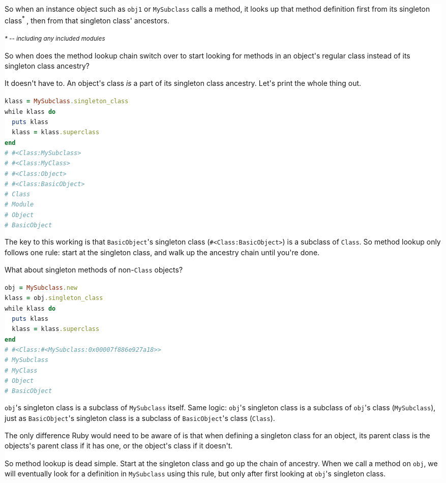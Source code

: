 So when an instance object such as `obj1` or `MySubclass` calls a method, it looks up that method definition first from its singleton class<sup>* </sup>, then from that singleton class' ancestors.

<small><i>* -- including any included modules</i></small>

So when does the method lookup chain switch over to start looking for methods in an object's regular class instead of its singleton class ancestry?

It doesn't have to. An object's class *is* a part of its singleton class ancestry. Let's print the whole thing out.

```ruby
klass = MySubclass.singleton_class
while klass do
  puts klass
  klass = klass.superclass
end
# #<Class:MySubclass>
# #<Class:MyClass>
# #<Class:Object>
# #<Class:BasicObject>
# Class
# Module
# Object
# BasicObject
```

The key to this working is that `BasicObject`'s singleton class (`#<Class:BasicObject>`) is a subclass of `Class`. So method lookup only follows one rule: start at the singleton class, and walk up the ancestry chain until you're done.

What about singleton methods of non-`Class` objects?

```ruby
obj = MySubclass.new
klass = obj.singleton_class
while klass do
  puts klass
  klass = klass.superclass
end
# #<Class:#<MySubclass:0x00007f886e927a18>>
# MySubclass
# MyClass
# Object
# BasicObject
```

`obj`'s singleton class is a subclass of `MySubclass` itself. Same logic: `obj`'s singleton class is a subclass of `obj`'s class (`MySubclass`), just as `BasicObject`'s singleton class is a subclass of `BasicObject`'s class (`Class`).

The only difference Ruby would need to be aware of is that when defining a singleton class for an object, its parent class is the objects's parent class if it has one, or the object's class if it doesn't.

So method lookup is dead simple. Start at the singleton class and go up the chain of ancestry. When we call a method on `obj`, we will eventually look for a definition in `MySubclass` using this rule, but only after first looking at `obj`'s singleton class.
